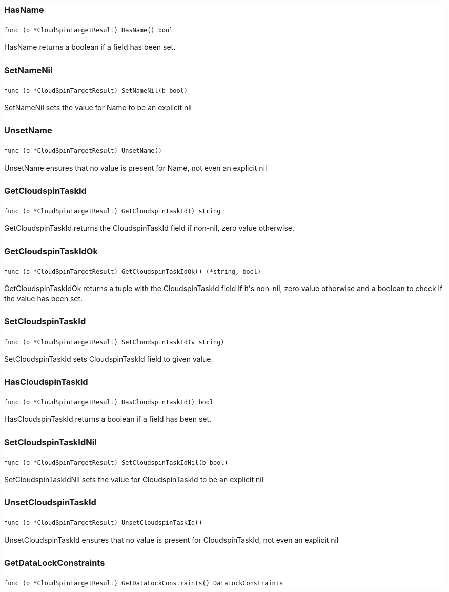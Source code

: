 ### HasName

`func (o *CloudSpinTargetResult) HasName() bool`

HasName returns a boolean if a field has been set.

### SetNameNil

`func (o *CloudSpinTargetResult) SetNameNil(b bool)`

 SetNameNil sets the value for Name to be an explicit nil

### UnsetName
`func (o *CloudSpinTargetResult) UnsetName()`

UnsetName ensures that no value is present for Name, not even an explicit nil
### GetCloudspinTaskId

`func (o *CloudSpinTargetResult) GetCloudspinTaskId() string`

GetCloudspinTaskId returns the CloudspinTaskId field if non-nil, zero value otherwise.

### GetCloudspinTaskIdOk

`func (o *CloudSpinTargetResult) GetCloudspinTaskIdOk() (*string, bool)`

GetCloudspinTaskIdOk returns a tuple with the CloudspinTaskId field if it's non-nil, zero value otherwise
and a boolean to check if the value has been set.

### SetCloudspinTaskId

`func (o *CloudSpinTargetResult) SetCloudspinTaskId(v string)`

SetCloudspinTaskId sets CloudspinTaskId field to given value.

### HasCloudspinTaskId

`func (o *CloudSpinTargetResult) HasCloudspinTaskId() bool`

HasCloudspinTaskId returns a boolean if a field has been set.

### SetCloudspinTaskIdNil

`func (o *CloudSpinTargetResult) SetCloudspinTaskIdNil(b bool)`

 SetCloudspinTaskIdNil sets the value for CloudspinTaskId to be an explicit nil

### UnsetCloudspinTaskId
`func (o *CloudSpinTargetResult) UnsetCloudspinTaskId()`

UnsetCloudspinTaskId ensures that no value is present for CloudspinTaskId, not even an explicit nil
### GetDataLockConstraints

`func (o *CloudSpinTargetResult) GetDataLockConstraints() DataLockConstraints`
